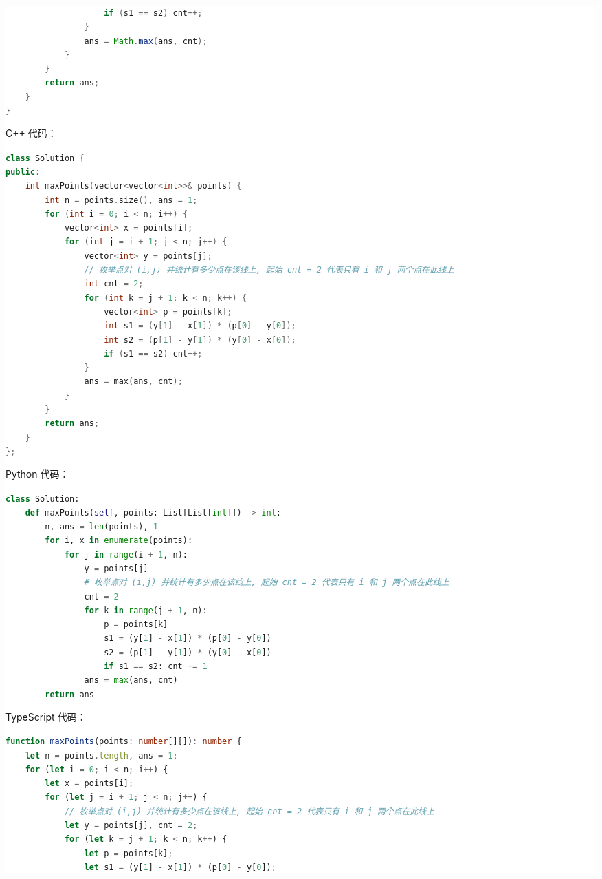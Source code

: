 ```Java
                    if (s1 == s2) cnt++;
                }
                ans = Math.max(ans, cnt);
            }
        }
        return ans;
    }
}
```
C++ 代码：
```C++
class Solution {
public:
    int maxPoints(vector<vector<int>>& points) {
        int n = points.size(), ans = 1;
        for (int i = 0; i < n; i++) {
            vector<int> x = points[i];
            for (int j = i + 1; j < n; j++) {
                vector<int> y = points[j];
                // 枚举点对 (i,j) 并统计有多少点在该线上, 起始 cnt = 2 代表只有 i 和 j 两个点在此线上
                int cnt = 2;
                for (int k = j + 1; k < n; k++) {
                    vector<int> p = points[k];
                    int s1 = (y[1] - x[1]) * (p[0] - y[0]);
                    int s2 = (p[1] - y[1]) * (y[0] - x[0]);
                    if (s1 == s2) cnt++;
                }
                ans = max(ans, cnt);
            }
        }
        return ans;
    }
};
```
Python 代码：
```Python
class Solution:
    def maxPoints(self, points: List[List[int]]) -> int:
        n, ans = len(points), 1
        for i, x in enumerate(points):
            for j in range(i + 1, n):
                y = points[j]
                # 枚举点对 (i,j) 并统计有多少点在该线上, 起始 cnt = 2 代表只有 i 和 j 两个点在此线上
                cnt = 2
                for k in range(j + 1, n):
                    p = points[k]
                    s1 = (y[1] - x[1]) * (p[0] - y[0])
                    s2 = (p[1] - y[1]) * (y[0] - x[0])
                    if s1 == s2: cnt += 1
                ans = max(ans, cnt)
        return ans
```
TypeScript 代码：
```TypeScript
function maxPoints(points: number[][]): number {
    let n = points.length, ans = 1;
    for (let i = 0; i < n; i++) {
        let x = points[i];
        for (let j = i + 1; j < n; j++) {
            // 枚举点对 (i,j) 并统计有多少点在该线上, 起始 cnt = 2 代表只有 i 和 j 两个点在此线上
            let y = points[j], cnt = 2;
            for (let k = j + 1; k < n; k++) {
                let p = points[k];
                let s1 = (y[1] - x[1]) * (p[0] - y[0]);
```